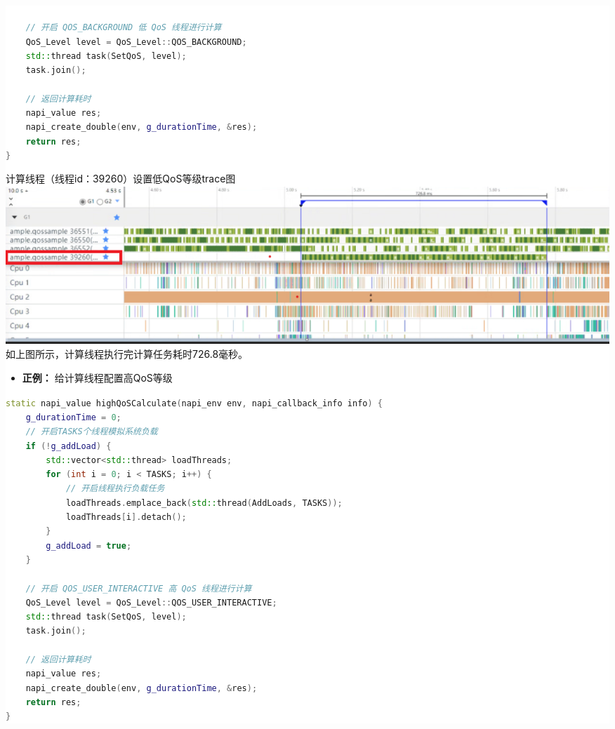```c++

    // 开启 QOS_BACKGROUND 低 QoS 线程进行计算
    QoS_Level level = QoS_Level::QOS_BACKGROUND;
    std::thread task(SetQoS, level);
    task.join();

    // 返回计算耗时
    napi_value res;
    napi_create_double(env, g_durationTime, &res);
    return res;
}

```

计算线程（线程id：39260）设置低QoS等级trace图           
![](./figures/qos-low.png)   
如上图所示，计算线程执行完计算任务耗时726.8毫秒。

- **正例：** 给计算线程配置高QoS等级 
 

```c++
static napi_value highQoSCalculate(napi_env env, napi_callback_info info) {
    g_durationTime = 0;
    // 开启TASKS个线程模拟系统负载
    if (!g_addLoad) {
        std::vector<std::thread> loadThreads;
        for (int i = 0; i < TASKS; i++) {
            // 开启线程执行负载任务
            loadThreads.emplace_back(std::thread(AddLoads, TASKS));
            loadThreads[i].detach();
        }
        g_addLoad = true;
    }

    // 开启 QOS_USER_INTERACTIVE 高 QoS 线程进行计算
    QoS_Level level = QoS_Level::QOS_USER_INTERACTIVE;
    std::thread task(SetQoS, level);
    task.join();

    // 返回计算耗时
    napi_value res;
    napi_create_double(env, g_durationTime, &res);
    return res;
}

```

